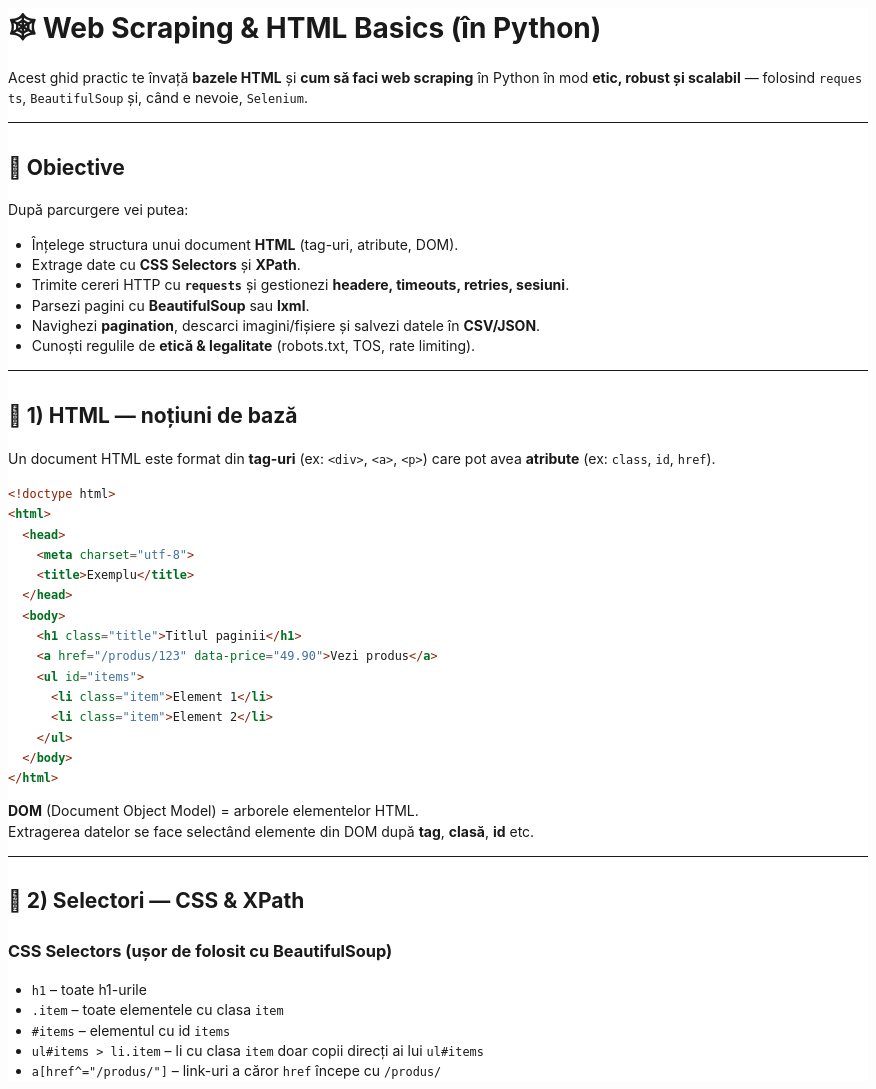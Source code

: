 # 🕸️ Web Scraping & HTML Basics (în Python)

Acest ghid practic te învață **bazele HTML** și **cum să faci web scraping** în Python în mod **etic, robust și scalabil** — folosind `requests`, `BeautifulSoup` și, când e nevoie, `Selenium`.

---

## 🎯 Obiective
După parcurgere vei putea:
- Înțelege structura unui document **HTML** (tag-uri, atribute, DOM).
- Extrage date cu **CSS Selectors** și **XPath**.
- Trimite cereri HTTP cu **`requests`** și gestionezi **headere, timeouts, retries, sesiuni**.
- Parsezi pagini cu **BeautifulSoup** sau **lxml**.
- Navighezi **pagination**, descarci imagini/fișiere și salvezi datele în **CSV/JSON**.
- Cunoști regulile de **etică & legalitate** (robots.txt, TOS, rate limiting).

---

## 🧱 1) HTML — noțiuni de bază

Un document HTML este format din **tag-uri** (ex: `<div>`, `<a>`, `<p>`) care pot avea **atribute** (ex: `class`, `id`, `href`).

```html
<!doctype html>
<html>
  <head>
    <meta charset="utf-8">
    <title>Exemplu</title>
  </head>
  <body>
    <h1 class="title">Titlul paginii</h1>
    <a href="/produs/123" data-price="49.90">Vezi produs</a>
    <ul id="items">
      <li class="item">Element 1</li>
      <li class="item">Element 2</li>
    </ul>
  </body>
</html>
```

**DOM** (Document Object Model) = arborele elementelor HTML.  
Extragerea datelor se face selectând elemente din DOM după **tag**, **clasă**, **id** etc.

---

## 🎯 2) Selectori — CSS & XPath

### CSS Selectors (ușor de folosit cu BeautifulSoup)
- `h1` – toate h1-urile
- `.item` – toate elementele cu clasa `item`
- `#items` – elementul cu id `items`
- `ul#items > li.item` – li cu clasa `item` doar copii direcți ai lui `ul#items`
- `a[href^="/produs/"]` – link-uri a căror `href` începe cu `/produs/`
